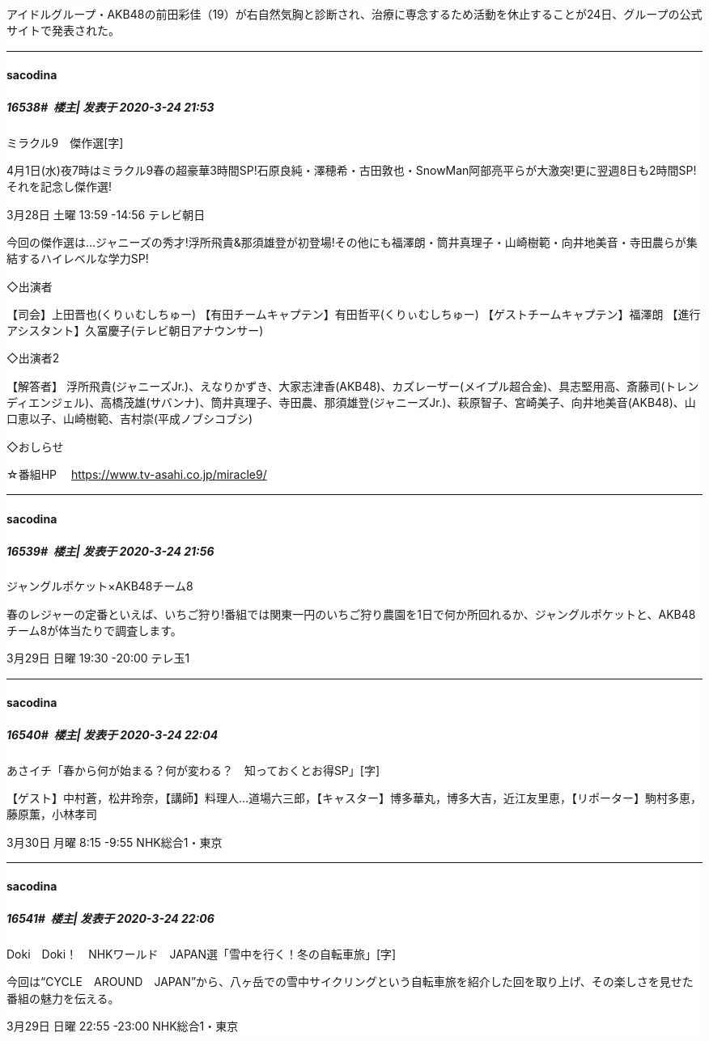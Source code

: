 アイドルグループ・AKB48の前田彩佳（19）が右自然気胸と診断され、治療に専念するため活動を休止することが24日、グループの公式サイトで発表された。

*****

####  sacodina  
##### 16538#         楼主| 发表于 2020-3-24 21:53

ミラクル9　傑作選[字]

4月1日(水)夜7時はミラクル9春の超豪華3時間SP!石原良純・澤穂希・古田敦也・SnowMan阿部亮平らが大激突!更に翌週8日も2時間SP!それを記念し傑作選!

3月28日 土曜 13:59 -14:56 テレビ朝日

今回の傑作選は…ジャニーズの秀才!浮所飛貴&amp;那須雄登が初登場!その他にも福澤朗・筒井真理子・山崎樹範・向井地美音・寺田農らが集結するハイレベルな学力SP!

◇出演者

【司会】上田晋也(くりぃむしちゅー) 【有田チームキャプテン】有田哲平(くりぃむしちゅー) 【ゲストチームキャプテン】福澤朗 【進行アシスタント】久冨慶子(テレビ朝日アナウンサー)

◇出演者2

【解答者】 浮所飛貴(ジャニーズJr.)、えなりかずき、大家志津香(AKB48)、カズレーザー(メイプル超合金)、具志堅用高、斎藤司(トレンディエンジェル)、高橋茂雄(サバンナ)、筒井真理子、寺田農、那須雄登(ジャニーズJr.)、萩原智子、宮崎美子、向井地美音(AKB48)、山口恵以子、山崎樹範、吉村崇(平成ノブシコブシ)

◇おしらせ

☆番組HP 　https://www.tv-asahi.co.jp/miracle9/

*****

####  sacodina  
##### 16539#         楼主| 发表于 2020-3-24 21:56

ジャングルポケット×AKB48チーム8

春のレジャーの定番といえば、いちご狩り!番組では関東一円のいちご狩り農園を1日で何か所回れるか、ジャングルポケットと、AKB48チーム8が体当たりで調査します。

3月29日 日曜 19:30 -20:00 テレ玉1

*****

####  sacodina  
##### 16540#         楼主| 发表于 2020-3-24 22:04

あさイチ「春から何が始まる？何が変わる？　知っておくとお得SP」[字]

【ゲスト】中村蒼，松井玲奈，【講師】料理人…道場六三郎，【キャスター】博多華丸，博多大吉，近江友里恵，【リポーター】駒村多恵，藤原薫，小林孝司

3月30日 月曜 8:15 -9:55 NHK総合1・東京

*****

####  sacodina  
##### 16541#         楼主| 发表于 2020-3-24 22:06

Doki　Doki！　NHKワールド　JAPAN選「雪中を行く！冬の自転車旅」[字]

今回は“CYCLE　AROUND　JAPAN”から、八ヶ岳での雪中サイクリングという自転車旅を紹介した回を取り上げ、その楽しさを見せた番組の魅力を伝える。

3月29日 日曜 22:55 -23:00 NHK総合1・東京
